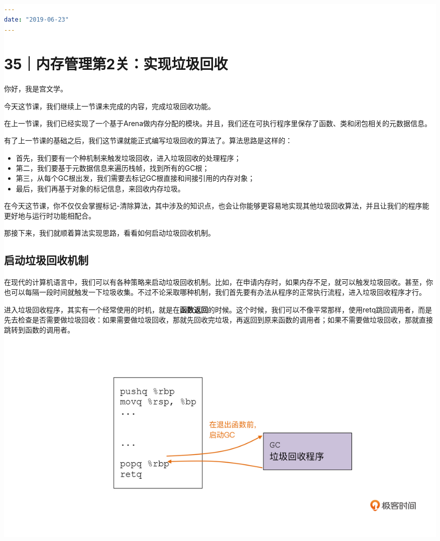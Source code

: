```yaml
---
date: "2019-06-23"
---  
```

      
# 35｜内存管理第2关：实现垃圾回收
你好，我是宫文学。

今天这节课，我们继续上一节课未完成的内容，完成垃圾回收功能。

在上一节课，我们已经实现了一个基于Arena做内存分配的模块。并且，我们还在可执行程序里保存了函数、类和闭包相关的元数据信息。

有了上一节课的基础之后，我们这节课就能正式编写垃圾回收的算法了。算法思路是这样的：

* 首先，我们要有一个种机制来触发垃圾回收，进入垃圾回收的处理程序；
* 第二，我们要基于元数据信息来遍历栈帧，找到所有的GC根；
* 第三，从每个GC根出发，我们需要去标记GC根直接和间接引用的内存对象；
* 最后，我们再基于对象的标记信息，来回收内存垃圾。

在今天这节课，你不仅仅会掌握标记-清除算法，其中涉及的知识点，也会让你能够更容易地实现其他垃圾回收算法，并且让我们的程序能更好地与运行时功能相配合。

那接下来，我们就顺着算法实现思路，看看如何启动垃圾回收机制。

## 启动垃圾回收机制

在现代的计算机语言中，我们可以有各种策略来启动垃圾回收机制。比如，在申请内存时，如果内存不足，就可以触发垃圾回收。甚至，你也可以每隔一段时间就触发一下垃圾收集。不过不论采取哪种机制，我们首先要有办法从程序的正常执行流程，进入垃圾回收程序才行。

进入垃圾回收程序，其实有一个经常使用的时机，就是在**函数返回**的时候。这个时候，我们可以不像平常那样，使用retq跳回调用者，而是先去检查是否需要做垃圾回收：如果需要做垃圾回收，那就先回收完垃圾，再返回到原来函数的调用者；如果不需要做垃圾回收，那就直接跳转到函数的调用者。



![](./httpsstatic001geekbangorgresourceimage84a88469d534e77f0e46a792aac104232ba8.jpg)
